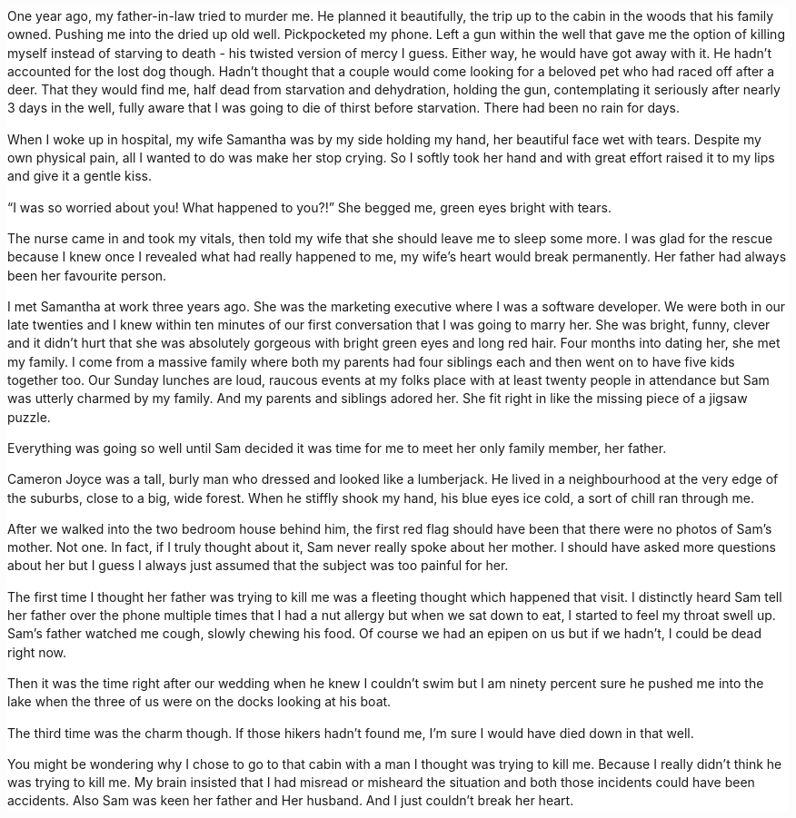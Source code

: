 One year ago, my father-in-law tried to murder me. He planned it beautifully, the trip up to the cabin in the woods that his family owned. Pushing me into the dried up old well. Pickpocketed my phone. Left a gun within the well that gave me the option of killing myself instead of starving to death - his twisted version of mercy I guess. Either way, he would have got away with it. He hadn’t accounted for the lost dog though. Hadn’t thought that a couple would come looking for a beloved pet who had raced off after a deer. That they would find me, half dead from starvation and dehydration, holding the gun, contemplating it seriously after nearly 3 days in the well, fully aware that I was going to die of thirst before starvation. There had been no rain for days. 

When I woke up in hospital, my wife Samantha was by my side holding my hand, her beautiful face wet with tears. Despite my own physical pain, all I wanted to do was make her stop crying. So I softly took her hand and with great effort raised it to my lips and give it a gentle kiss.

“I was so worried about you! What happened to you?!” She begged me, green eyes bright with tears. 

The nurse came in and took my vitals, then told my wife that she should leave me to sleep some more. I was glad for the rescue because I knew once I revealed what had really happened to me, my wife’s heart would break permanently. Her father had always been her favourite person.

I met Samantha at work three years ago. She was the marketing executive where I was a software developer. We were both in our late twenties and I knew within ten minutes of our first conversation that I was going to marry her. She was bright, funny, clever and it didn’t hurt that she was absolutely gorgeous with bright green eyes and long red hair. Four months into dating her, she met my family. I come from a massive family where both my parents had four siblings each and then went on to have five kids together too. Our Sunday lunches are loud, raucous events at my folks place with at least twenty people in attendance but Sam was utterly charmed by my family. And my parents and siblings adored her. She fit right in like the missing piece of a jigsaw puzzle. 

Everything was going so well until Sam decided it was time for me to meet her only family member, her father.

Cameron Joyce was a tall, burly man who dressed and looked like a lumberjack. He lived in a neighbourhood at the very edge of the suburbs, close to a big, wide forest. When he stiffly shook my hand, his blue eyes ice cold, a sort of chill ran through me.

After we walked into the two bedroom house behind him, the first red flag should have been that there were no photos of Sam’s mother. Not one. In fact, if I truly thought about it, Sam never really spoke about her mother. I should have asked more questions about her but I guess I always just assumed that the subject was too painful for her. 

The first time I thought her father was trying to kill me was a fleeting thought which happened that visit. I distinctly heard Sam tell her father over the phone multiple times that I had a nut allergy but when we sat down to eat, I started to feel my throat swell up. Sam’s father watched me cough, slowly chewing his food. Of course we had an epipen on us but if we hadn’t, I could be dead right now.

Then it was the time right after our wedding when he knew I couldn’t swim but I am ninety percent sure he pushed me into the lake when the three of us were on the docks looking at his boat. 

The third time was the charm though. If those hikers hadn’t found me, I’m sure I would have died down in that well.

You might be wondering why I chose to go to that cabin with a man I thought was trying to kill me. Because I really didn’t think he was trying to kill me. My brain insisted that I had misread or misheard the situation and both those incidents could have been accidents. Also Sam was keen her father and Her husband. And I just couldn’t break her heart. 
